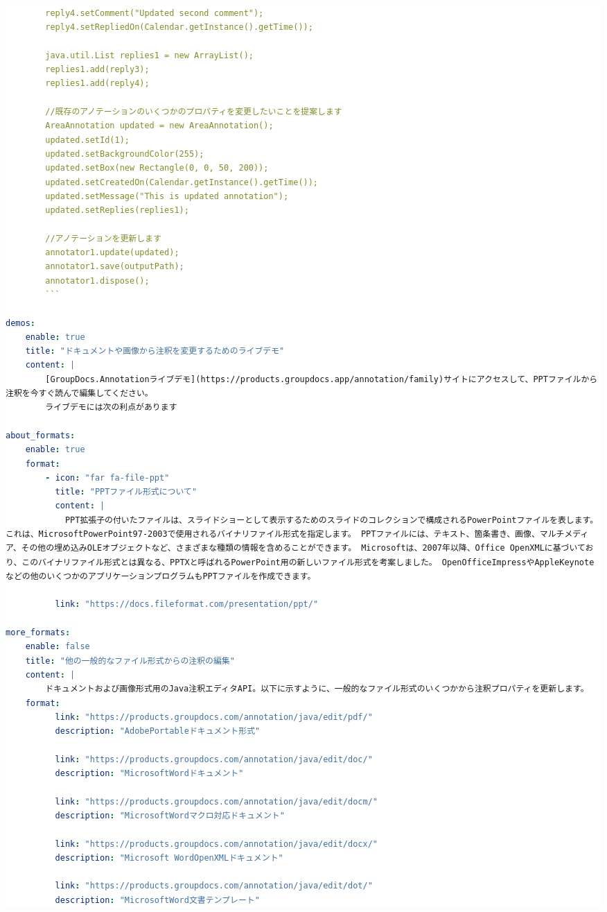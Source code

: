 ```yaml
        reply4.setComment("Updated second comment");
        reply4.setRepliedOn(Calendar.getInstance().getTime());
        
        java.util.List replies1 = new ArrayList();
        replies1.add(reply3);
        replies1.add(reply4);
        
        //既存のアノテーションのいくつかのプロパティを変更したいことを提案します
        AreaAnnotation updated = new AreaAnnotation();
        updated.setId(1);
        updated.setBackgroundColor(255);
        updated.setBox(new Rectangle(0, 0, 50, 200));
        updated.setCreatedOn(Calendar.getInstance().getTime());
        updated.setMessage("This is updated annotation");
        updated.setReplies(replies1);
        
        //アノテーションを更新します
        annotator1.update(updated);
        annotator1.save(outputPath);
        annotator1.dispose();
        ```
        
demos:
    enable: true
    title: "ドキュメントや画像から注釈を変更するためのライブデモ"
    content: |
        [GroupDocs.Annotationライブデモ](https://products.groupdocs.app/annotation/family)サイトにアクセスして、PPTファイルから注釈を今すぐ読んで編集してください。  
        ライブデモには次の利点があります
        
about_formats:
    enable: true
    format:
        - icon: "far fa-file-ppt"
          title: "PPTファイル形式について"
          content: |
            PPT拡張子の付いたファイルは、スライドショーとして表示するためのスライドのコレクションで構成されるPowerPointファイルを表します。これは、MicrosoftPowerPoint97-2003で使用されるバイナリファイル形式を指定します。 PPTファイルには、テキスト、箇条書き、画像、マルチメディア、その他の埋め込みOLEオブジェクトなど、さまざまな種類の情報を含めることができます。 Microsoftは、2007年以降、Office OpenXMLに基づいており、このバイナリファイル形式とは異なる、PPTXと呼ばれるPowerPoint用の新しいファイル形式を考案しました。 OpenOfficeImpressやAppleKeynoteなどの他のいくつかのアプリケーションプログラムもPPTファイルを作成できます。

          link: "https://docs.fileformat.com/presentation/ppt/"

more_formats:
    enable: false
    title: "他の一般的なファイル形式からの注釈の編集"
    content: |
        ドキュメントおよび画像形式用のJava注釈エディタAPI。以下に示すように、一般的なファイル形式のいくつかから注釈プロパティを更新します。
    format: 
          link: "https://products.groupdocs.com/annotation/java/edit/pdf/"
          description: "AdobePortableドキュメント形式"

          link: "https://products.groupdocs.com/annotation/java/edit/doc/"
          description: "MicrosoftWordドキュメント"

          link: "https://products.groupdocs.com/annotation/java/edit/docm/"
          description: "MicrosoftWordマクロ対応ドキュメント"

          link: "https://products.groupdocs.com/annotation/java/edit/docx/"
          description: "Microsoft WordOpenXMLドキュメント"

          link: "https://products.groupdocs.com/annotation/java/edit/dot/"
          description: "MicrosoftWord文書テンプレート"
```